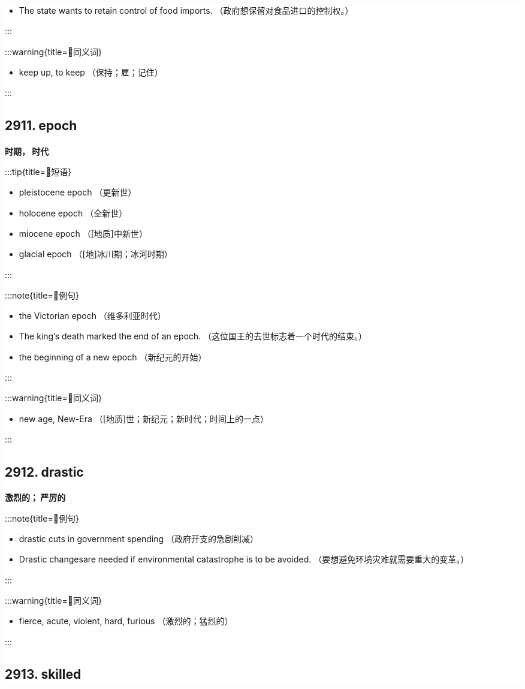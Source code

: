 - The state wants to retain control of food imports. （政府想保留对食品进口的控制权。）

:::

:::warning{title=🤔同义词}

- keep up, to keep （保持；雇；记住）

:::


## 2911. epoch

**时期， 时代**

:::tip{title=🤩短语}

- pleistocene epoch （更新世）

- holocene epoch （全新世）

- miocene epoch （[地质]中新世）

- glacial epoch （[地]冰川期；冰河时期）

:::

:::note{title=🎤例句}

- the Victorian epoch （维多利亚时代）

- The king’s death marked the end of an epoch. （这位国王的去世标志着一个时代的结束。）

- the beginning of a new epoch （新纪元的开始）

:::

:::warning{title=🤔同义词}

- new age, New-Era （[地质]世；新纪元；新时代；时间上的一点）

:::


## 2912. drastic

**激烈的； 严厉的**

:::note{title=🎤例句}

- drastic cuts in government spending （政府开支的急剧削减）

- Drastic changesare needed if environmental catastrophe is to be avoided. （要想避免环境灾难就需要重大的变革。）

:::

:::warning{title=🤔同义词}

- fierce, acute, violent, hard, furious （激烈的；猛烈的）

:::


## 2913. skilled
